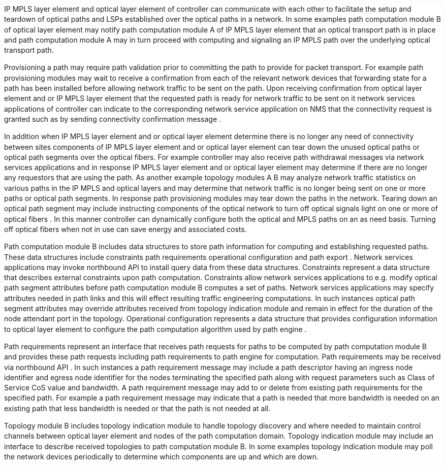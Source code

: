 IP MPLS layer element and optical layer element of controller can communicate with each other to facilitate the setup and teardown of optical paths and LSPs established over the optical paths in a network. In some examples path computation module B of optical layer element may notify path computation module A of IP MPLS layer element that an optical transport path is in place and path computation module A may in turn proceed with computing and signaling an IP MPLS path over the underlying optical transport path.

Provisioning a path may require path validation prior to committing the path to provide for packet transport. For example path provisioning modules may wait to receive a confirmation from each of the relevant network devices that forwarding state for a path has been installed before allowing network traffic to be sent on the path. Upon receiving confirmation from optical layer element and or IP MPLS layer element that the requested path is ready for network traffic to be sent on it network services applications of controller can indicate to the corresponding network service application on NMS that the connectivity request is granted such as by sending connectivity confirmation message .

In addition when IP MPLS layer element and or optical layer element determine there is no longer any need of connectivity between sites components of IP MPLS layer element and or optical layer element can tear down the unused optical paths or optical path segments over the optical fibers. For example controller may also receive path withdrawal messages via network services applications and in response IP MPLS layer element and or optical layer element may determine if there are no longer any requestors that are using the path. As another example topology modules A B may analyze network traffic statistics on various paths in the IP MPLS and optical layers and may determine that network traffic is no longer being sent on one or more paths or optical path segments. In response path provisioning modules may tear down the paths in the network. Tearing down an optical path segment may include instructing components of the optical network to turn off optical signals light on one or more of optical fibers . In this manner controller can dynamically configure both the optical and MPLS paths on an as need basis. Turning off optical fibers when not in use can save energy and associated costs.

Path computation module B includes data structures to store path information for computing and establishing requested paths. These data structures include constraints path requirements operational configuration and path export . Network services applications may invoke northbound API to install query data from these data structures. Constraints represent a data structure that describes external constraints upon path computation. Constraints allow network services applications to e.g. modify optical path segment attributes before path computation module B computes a set of paths. Network services applications may specify attributes needed in path links and this will effect resulting traffic engineering computations. In such instances optical path segment attributes may override attributes received from topology indication module and remain in effect for the duration of the node attendant port in the topology. Operational configuration represents a data structure that provides configuration information to optical layer element to configure the path computation algorithm used by path engine .

Path requirements represent an interface that receives path requests for paths to be computed by path computation module B and provides these path requests including path requirements to path engine for computation. Path requirements may be received via northbound API . In such instances a path requirement message may include a path descriptor having an ingress node identifier and egress node identifier for the nodes terminating the specified path along with request parameters such as Class of Service CoS value and bandwidth. A path requirement message may add to or delete from existing path requirements for the specified path. For example a path requirement message may indicate that a path is needed that more bandwidth is needed on an existing path that less bandwidth is needed or that the path is not needed at all.

Topology module B includes topology indication module to handle topology discovery and where needed to maintain control channels between optical layer element and nodes of the path computation domain. Topology indication module may include an interface to describe received topologies to path computation module B. In some examples topology indication module may poll the network devices periodically to determine which components are up and which are down.
